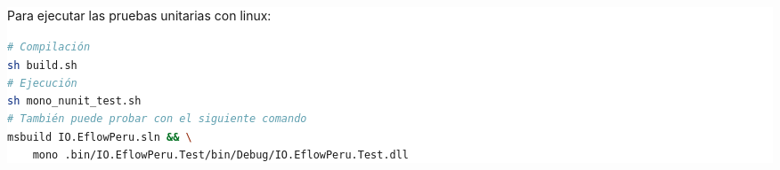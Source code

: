 Para ejecutar las pruebas unitarias con linux:

```sh
# Compilación
sh build.sh
# Ejecución
sh mono_nunit_test.sh
# También puede probar con el siguiente comando
msbuild IO.EflowPeru.sln && \
    mono .bin/IO.EflowPeru.Test/bin/Debug/IO.EflowPeru.Test.dll

```

[1]: https://dotnet.microsoft.com/download
[2]: https://www.mono-project.com/download/stable/#download-win
[3]: https://www.microsoft.com/es-mx/download/details.aspx?id=30653
